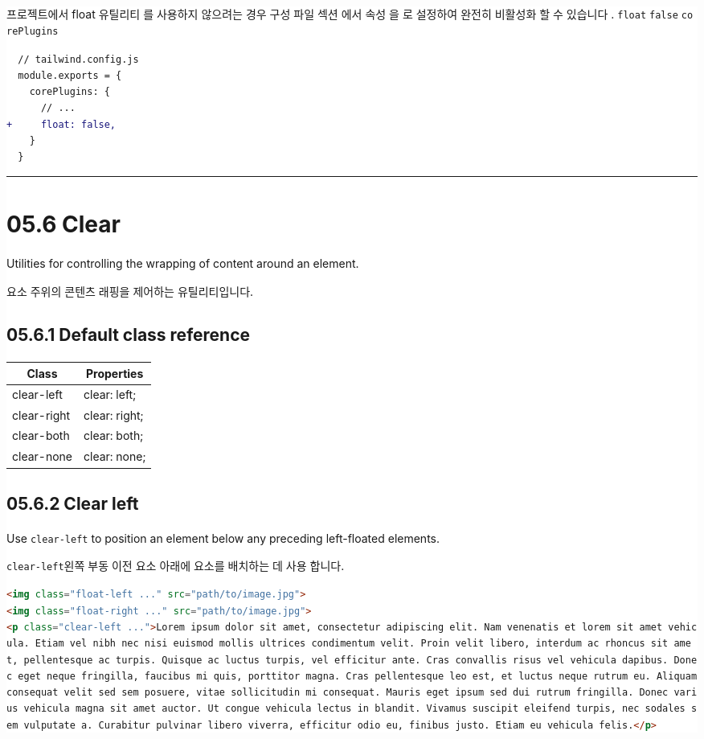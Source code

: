 프로젝트에서 float 유틸리티 를 사용하지 않으려는 경우 구성 파일 섹션 에서 속성 을 로 설정하여 완전히 비활성화 할 수 있습니다 . `float` `false` `corePlugins`

```diff
  // tailwind.config.js
  module.exports = {
    corePlugins: {
      // ...
+     float: false,
    }
  }
```





---



# 05.6 Clear

Utilities for controlling the wrapping of content around an element.

요소 주위의 콘텐츠 래핑을 제어하는 유틸리티입니다.



## 05.6.1 Default class reference

| Class       | Properties    |
| ----------- | ------------- |
| clear-left  | clear: left;  |
| clear-right | clear: right; |
| clear-both  | clear: both;  |
| clear-none  | clear: none;  |



## 05.6.2 Clear left

Use `clear-left` to position an element below any preceding left-floated elements.

`clear-left`왼쪽 부동 이전 요소 아래에 요소를 배치하는 데 사용 합니다.



```html
<img class="float-left ..." src="path/to/image.jpg">
<img class="float-right ..." src="path/to/image.jpg">
<p class="clear-left ...">Lorem ipsum dolor sit amet, consectetur adipiscing elit. Nam venenatis et lorem sit amet vehicula. Etiam vel nibh nec nisi euismod mollis ultrices condimentum velit. Proin velit libero, interdum ac rhoncus sit amet, pellentesque ac turpis. Quisque ac luctus turpis, vel efficitur ante. Cras convallis risus vel vehicula dapibus. Donec eget neque fringilla, faucibus mi quis, porttitor magna. Cras pellentesque leo est, et luctus neque rutrum eu. Aliquam consequat velit sed sem posuere, vitae sollicitudin mi consequat. Mauris eget ipsum sed dui rutrum fringilla. Donec varius vehicula magna sit amet auctor. Ut congue vehicula lectus in blandit. Vivamus suscipit eleifend turpis, nec sodales sem vulputate a. Curabitur pulvinar libero viverra, efficitur odio eu, finibus justo. Etiam eu vehicula felis.</p>
```

